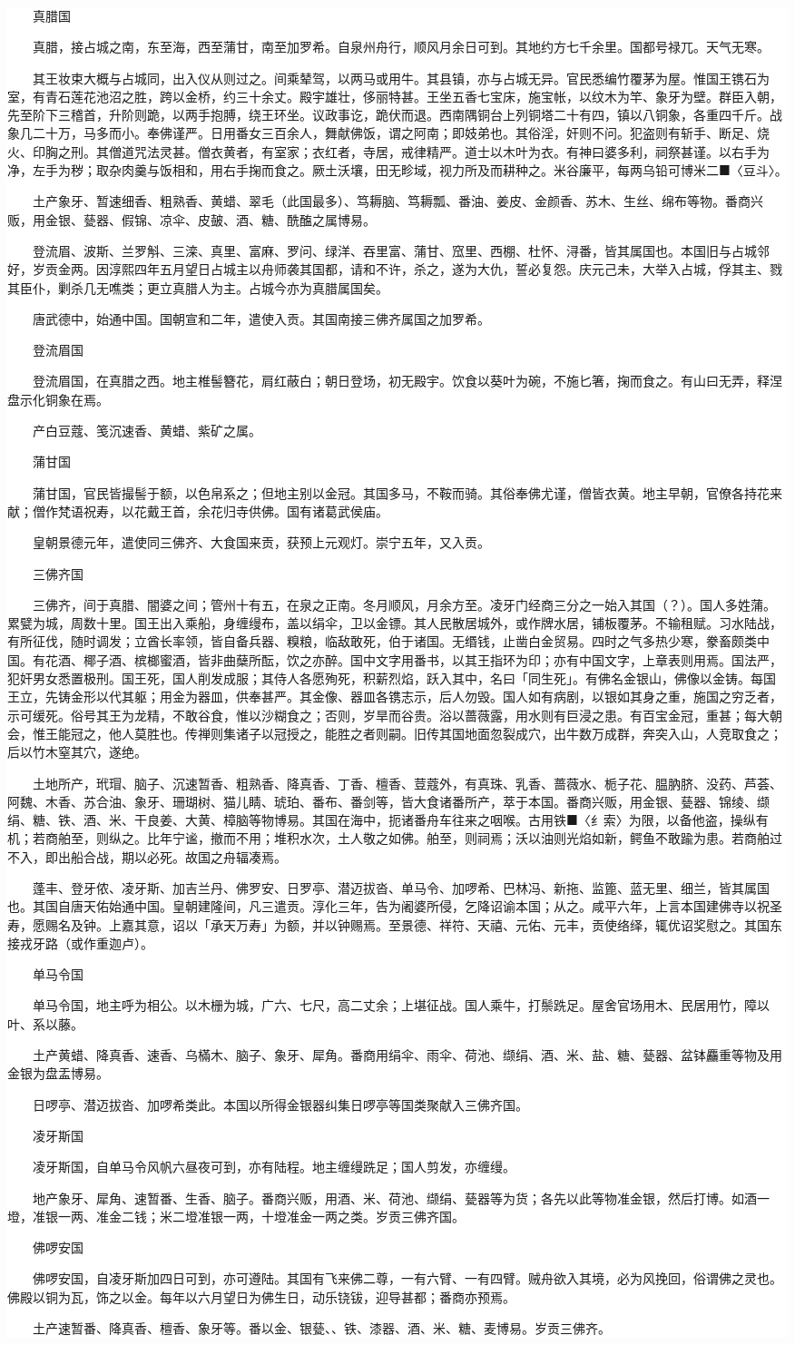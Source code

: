 　　真腊国

　　真腊，接占城之南，东至海，西至蒲甘，南至加罗希。自泉州舟行，顺风月余日可到。其地约方七千余里。国都号禄兀。天气无寒。

　　其王妆束大概与占城同，出入仪从则过之。间乘辇驾，以两马或用牛。其县镇，亦与占城无异。官民悉编竹覆茅为屋。惟国王镌石为室，有青石莲花池沼之胜，跨以金桥，约三十余丈。殿宇雄壮，侈丽特甚。王坐五香七宝床，施宝帐，以纹木为竿、象牙为壁。群臣入朝，先至阶下三稽首，升阶则跪，以两手抱膊，绕王环坐。议政事讫，跪伏而退。西南隅铜台上列铜塔二十有四，镇以八铜象，各重四千斤。战象几二十万，马多而小。奉佛谨严。日用番女三百余人，舞献佛饭，谓之阿南；即妓弟也。其俗淫，奸则不问。犯盗则有斩手、断足、烧火、印胸之刑。其僧道咒法灵甚。僧衣黄者，有室家；衣红者，寺居，戒律精严。道士以木叶为衣。有神曰婆多利，祠祭甚谨。以右手为净，左手为秽；取杂肉羹与饭相和，用右手掬而食之。厥土沃壤，田无畛域，视力所及而耕种之。米谷廉平，每两乌铅可博米二■〈豆斗〉。

　　土产象牙、暂速细香、粗熟香、黄蜡、翠毛（此国最多）、笃耨脑、笃耨瓢、番油、姜皮、金颜香、苏木、生丝、绵布等物。番商兴贩，用金银、甆器、假锦、凉伞、皮皷、酒、糖、酰醢之属博易。

　　登流眉、波斯、兰罗斛、三滦、真里、富麻、罗问、绿洋、吞里富、蒲甘、窊里、西棚、杜怀、浔番，皆其属国也。本国旧与占城邻好，岁贡金两。因淳熙四年五月望日占城主以舟师袭其国都，请和不许，杀之，遂为大仇，誓必复怨。庆元己未，大举入占城，俘其主、戮其臣仆，剿杀几无噍类；更立真腊人为主。占城今亦为真腊属国矣。

　　唐武德中，始通中国。国朝宣和二年，遣使入贡。其国南接三佛齐属国之加罗希。

　　登流眉国

　　登流眉国，在真腊之西。地主椎髻簪花，肩红蔽白；朝日登场，初无殿宇。饮食以葵叶为碗，不施匕箸，掬而食之。有山曰无弄，释涅盘示化铜象在焉。

　　产白豆蔻、笺沉速香、黄蜡、紫矿之属。

　　蒲甘国

　　蒲甘国，官民皆撮髻于额，以色帛系之；但地主别以金冠。其国多马，不鞍而骑。其俗奉佛尤谨，僧皆衣黄。地主早朝，官僚各持花来献；僧作梵语祝寿，以花戴王首，余花归寺供佛。国有诸葛武侯庙。

　　皇朝景德元年，遣使同三佛齐、大食国来贡，获预上元观灯。崇宁五年，又入贡。

　　三佛齐国

　　三佛齐，间于真腊、闇婆之间；管州十有五，在泉之正南。冬月顺风，月余方至。凌牙门经商三分之一始入其国（？）。国人多姓蒲。累甓为城，周数十里。国王出入乘船，身缠缦布，盖以绢伞，卫以金镖。其人民散居城外，或作牌水居，铺板覆茅。不输租赋。习水陆战，有所征伐，随时调发；立酋长率领，皆自备兵器、糗粮，临敌敢死，伯于诸国。无缗钱，止凿白金贸易。四时之气多热少寒，豢畜颇类中国。有花酒、椰子酒、槟榔蜜酒，皆非曲蘖所酝，饮之亦醉。国中文字用番书，以其王指环为印；亦有中国文字，上章表则用焉。国法严，犯奸男女悉置极刑。国王死，国人削发成服；其侍人各愿殉死，积薪烈焰，跃入其中，名曰「同生死」。有佛名金银山，佛像以金铸。每国王立，先铸金形以代其躯；用金为器皿，供奉甚严。其金像、器皿各镌志示，后人勿毁。国人如有病剧，以银如其身之重，施国之穷乏者，示可缓死。俗号其王为龙精，不敢谷食，惟以沙糊食之；否则，岁旱而谷贵。浴以蔷薇露，用水则有巨浸之患。有百宝金冠，重甚；每大朝会，惟王能冠之，他人莫胜也。传禅则集诸子以冠授之，能胜之者则嗣。旧传其国地面忽裂成穴，出牛数万成群，奔突入山，人竞取食之；后以竹木窒其穴，遂绝。

　　土地所产，玳瑁、脑子、沉速暂香、粗熟香、降真香、丁香、檀香、荳蔻外，有真珠、乳香、蔷薇水、栀子花、腽肭脐、没药、芦荟、阿魏、木香、苏合油、象牙、珊瑚树、猫儿睛、琥珀、番布、番剑等，皆大食诸番所产，萃于本国。番商兴贩，用金银、甆器、锦绫、缬绢、糖、铁、酒、米、干良姜、大黄、樟脑等物博易。其国在海中，扼诸番舟车往来之咽喉。古用铁■〈纟索〉为限，以备他盗，操纵有机；若商舶至，则纵之。比年宁谧，撤而不用；堆积水次，土人敬之如佛。舶至，则祠焉；沃以油则光焰如新，鳄鱼不敢踰为患。若商舶过不入，即出船合战，期以必死。故国之舟辐凑焉。

　　蓬丰、登牙侬、凌牙斯、加吉兰丹、佛罗安、日罗亭、潜迈拔沓、单马令、加啰希、巴林冯、新拖、监篦、蓝无里、细兰，皆其属国也。其国自唐天佑始通中国。皇朝建隆间，凡三遣贡。淳化三年，告为阇婆所侵，乞降诏谕本国；从之。咸平六年，上言本国建佛寺以祝圣寿，愿赐名及钟。上嘉其意，诏以「承天万寿」为额，并以钟赐焉。至景德、祥符、天禧、元佑、元丰，贡使络绎，辄优诏奖慰之。其国东接戎牙路（或作重迦卢）。

　　单马令国

　　单马令国，地主呼为相公。以木栅为城，广六、七尺，高二丈余；上堪征战。国人乘牛，打鬃跣足。屋舍官场用木、民居用竹，障以叶、系以藤。

　　土产黄蜡、降真香、速香、乌樠木、脑子、象牙、犀角。番商用绢伞、雨伞、荷池、缬绢、酒、米、盐、糖、甆器、盆钵麤重等物及用金银为盘盂博易。

　　日啰亭、潜迈拔沓、加啰希类此。本国以所得金银器纠集日啰亭等国类聚献入三佛齐国。

　　凌牙斯国

　　凌牙斯国，自单马令风帆六昼夜可到，亦有陆程。地主缠缦跣足；国人剪发，亦缠缦。

　　地产象牙、犀角、速暂番、生香、脑子。番商兴贩，用酒、米、荷池、缬绢、甆器等为货；各先以此等物准金银，然后打博。如酒一墱，准银一两、准金二钱；米二墱准银一两，十墱准金一两之类。岁贡三佛齐国。

　　佛啰安国

　　佛啰安国，自凌牙斯加四日可到，亦可遵陆。其国有飞来佛二尊，一有六臂、一有四臂。贼舟欲入其境，必为风挽回，俗谓佛之灵也。佛殿以铜为瓦，饰之以金。每年以六月望日为佛生日，动乐铙钹，迎导甚都；番商亦预焉。

　　土产速暂番、降真香、檀香、象牙等。番以金、银甆、、铁、漆器、酒、米、糖、麦博易。岁贡三佛齐。
